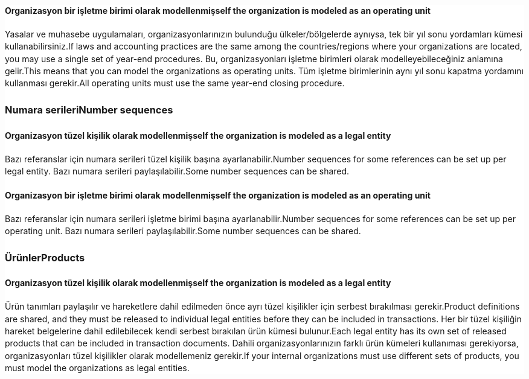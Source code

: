 #### <a name="if-the-organization-is-modeled-as-an-operating-unit"></a><span data-ttu-id="f2177-254">Organizasyon bir işletme birimi olarak modellenmişse</span><span class="sxs-lookup"><span data-stu-id="f2177-254">If the organization is modeled as an operating unit</span></span> 
<span data-ttu-id="f2177-255">Yasalar ve muhasebe uygulamaları, organizasyonlarınızın bulunduğu ülkeler/bölgelerde aynıysa, tek bir yıl sonu yordamları kümesi kullanabilirsiniz.</span><span class="sxs-lookup"><span data-stu-id="f2177-255">If laws and accounting practices are the same among the countries/regions where your organizations are located, you may use a single set of year-end procedures.</span></span> <span data-ttu-id="f2177-256">Bu, organizasyonları işletme birimleri olarak modelleyebileceğiniz anlamına gelir.</span><span class="sxs-lookup"><span data-stu-id="f2177-256">This means that you can model the organizations as operating units.</span></span> <span data-ttu-id="f2177-257">Tüm işletme birimlerinin aynı yıl sonu kapatma yordamını kullanması gerekir.</span><span class="sxs-lookup"><span data-stu-id="f2177-257">All operating units must use the same year-end closing procedure.</span></span> 

### <a name="number-sequences"></a><span data-ttu-id="f2177-258">Numara serileri</span><span class="sxs-lookup"><span data-stu-id="f2177-258">Number sequences</span></span>
#### <a name="if-the-organization-is-modeled-as-a-legal-entity"></a><span data-ttu-id="f2177-259">Organizasyon tüzel kişilik olarak modellenmişse</span><span class="sxs-lookup"><span data-stu-id="f2177-259">If the organization is modeled as a legal entity</span></span>
<span data-ttu-id="f2177-260">Bazı referanslar için numara serileri tüzel kişilik başına ayarlanabilir.</span><span class="sxs-lookup"><span data-stu-id="f2177-260">Number sequences for some references can be set up per legal entity.</span></span> <span data-ttu-id="f2177-261">Bazı numara serileri paylaşılabilir.</span><span class="sxs-lookup"><span data-stu-id="f2177-261">Some number sequences can be shared.</span></span> 

#### <a name="if-the-organization-is-modeled-as-an-operating-unit"></a><span data-ttu-id="f2177-262">Organizasyon bir işletme birimi olarak modellenmişse</span><span class="sxs-lookup"><span data-stu-id="f2177-262">If the organization is modeled as an operating unit</span></span> 
<span data-ttu-id="f2177-263">Bazı referanslar için numara serileri işletme birimi başına ayarlanabilir.</span><span class="sxs-lookup"><span data-stu-id="f2177-263">Number sequences for some references can be set up per operating unit.</span></span> <span data-ttu-id="f2177-264">Bazı numara serileri paylaşılabilir.</span><span class="sxs-lookup"><span data-stu-id="f2177-264">Some number sequences can be shared.</span></span>

### <a name="products"></a><span data-ttu-id="f2177-265">Ürünler</span><span class="sxs-lookup"><span data-stu-id="f2177-265">Products</span></span> 
#### <a name="if-the-organization-is-modeled-as-a-legal-entity"></a><span data-ttu-id="f2177-266">Organizasyon tüzel kişilik olarak modellenmişse</span><span class="sxs-lookup"><span data-stu-id="f2177-266">If the organization is modeled as a legal entity</span></span>
<span data-ttu-id="f2177-267">Ürün tanımları paylaşılır ve hareketlere dahil edilmeden önce ayrı tüzel kişilikler için serbest bırakılması gerekir.</span><span class="sxs-lookup"><span data-stu-id="f2177-267">Product definitions are shared, and they must be released to individual legal entities before they can be included in transactions.</span></span> <span data-ttu-id="f2177-268">Her bir tüzel kişiliğin hareket belgelerine dahil edilebilecek kendi serbest bırakılan ürün kümesi bulunur.</span><span class="sxs-lookup"><span data-stu-id="f2177-268">Each legal entity has its own set of released products that can be included in transaction documents.</span></span> <span data-ttu-id="f2177-269">Dahili organizasyonlarınızın farklı ürün kümeleri kullanıması gerekiyorsa, organizasyonları tüzel kişilikler olarak modellemeniz gerekir.</span><span class="sxs-lookup"><span data-stu-id="f2177-269">If your internal organizations must use different sets of products, you must model the organizations as legal entities.</span></span> 
